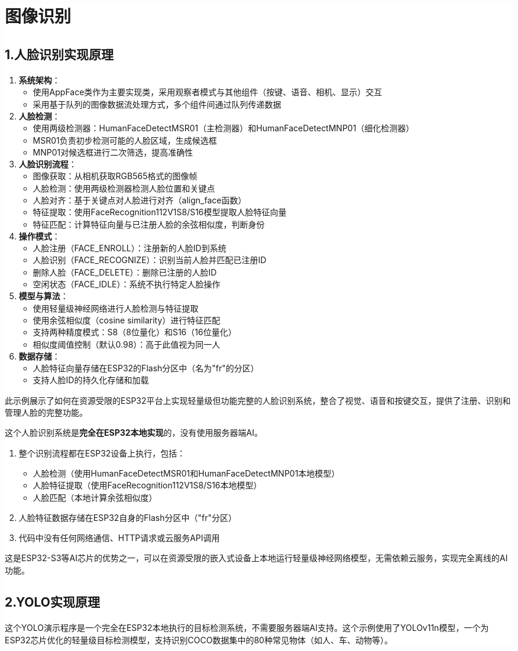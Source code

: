 # 图像识别

## 1.人脸识别实现原理

1. **系统架构**：
   - 使用AppFace类作为主要实现类，采用观察者模式与其他组件（按键、语音、相机、显示）交互
   - 采用基于队列的图像数据流处理方式，多个组件间通过队列传递数据
2. **人脸检测**：
   - 使用两级检测器：HumanFaceDetectMSR01（主检测器）和HumanFaceDetectMNP01（细化检测器）
   - MSR01负责初步检测可能的人脸区域，生成候选框
   - MNP01对候选框进行二次筛选，提高准确性
3. **人脸识别流程**：
   - 图像获取：从相机获取RGB565格式的图像帧
   - 人脸检测：使用两级检测器检测人脸位置和关键点
   - 人脸对齐：基于关键点对人脸进行对齐（align_face函数）
   - 特征提取：使用FaceRecognition112V1S8/S16模型提取人脸特征向量
   - 特征匹配：计算特征向量与已注册人脸的余弦相似度，判断身份
4. **操作模式**：
   - 人脸注册（FACE_ENROLL）：注册新的人脸ID到系统
   - 人脸识别（FACE_RECOGNIZE）：识别当前人脸并匹配已注册ID
   - 删除人脸（FACE_DELETE）：删除已注册的人脸ID
   - 空闲状态（FACE_IDLE）：系统不执行特定人脸操作
5. **模型与算法**：
   - 使用轻量级神经网络进行人脸检测与特征提取
   - 使用余弦相似度（cosine similarity）进行特征匹配
   - 支持两种精度模式：S8（8位量化）和S16（16位量化）
   - 相似度阈值控制（默认0.98）：高于此值视为同一人
6. **数据存储**：
   - 人脸特征向量存储在ESP32的Flash分区中（名为"fr"的分区）
   - 支持人脸ID的持久化存储和加载

此示例展示了如何在资源受限的ESP32平台上实现轻量级但功能完整的人脸识别系统，整合了视觉、语音和按键交互，提供了注册、识别和管理人脸的完整功能。



这个人脸识别系统是**完全在ESP32本地实现**的，没有使用服务器端AI。

1. 整个识别流程都在ESP32设备上执行，包括：
   - 人脸检测（使用HumanFaceDetectMSR01和HumanFaceDetectMNP01本地模型）
   - 人脸特征提取（使用FaceRecognition112V1S8/S16本地模型）
   - 人脸匹配（本地计算余弦相似度）

2. 人脸特征数据存储在ESP32自身的Flash分区中（"fr"分区）

3. 代码中没有任何网络通信、HTTP请求或云服务API调用

这是ESP32-S3等AI芯片的优势之一，可以在资源受限的嵌入式设备上本地运行轻量级神经网络模型，无需依赖云服务，实现完全离线的AI功能。



## 2.YOLO实现原理

这个YOLO演示程序是一个完全在ESP32本地执行的目标检测系统，不需要服务器端AI支持。这个示例使用了YOLOv11n模型，一个为ESP32芯片优化的轻量级目标检测模型，支持识别COCO数据集中的80种常见物体（如人、车、动物等）。

